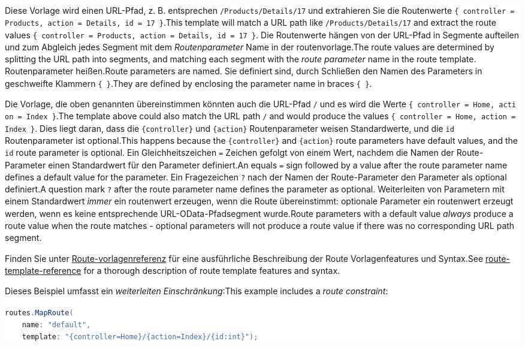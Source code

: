 <span data-ttu-id="cc181-177">Diese Vorlage wird einen URL-Pfad, z. B. entsprechen `/Products/Details/17` und extrahieren Sie die Routenwerte `{ controller = Products, action = Details, id = 17 }`.</span><span class="sxs-lookup"><span data-stu-id="cc181-177">This template will match a URL path like `/Products/Details/17` and extract the route values `{ controller = Products, action = Details, id = 17 }`.</span></span> <span data-ttu-id="cc181-178">Die Routenwerte hängen von der URL-Pfad in Segmente aufteilen und zum Abgleich jedes Segment mit dem *Routenparameter* Name in der routenvorlage.</span><span class="sxs-lookup"><span data-stu-id="cc181-178">The route values are determined by splitting the URL path into segments, and matching each segment with the *route parameter* name in the route template.</span></span> <span data-ttu-id="cc181-179">Routenparameter heißen.</span><span class="sxs-lookup"><span data-stu-id="cc181-179">Route parameters are named.</span></span> <span data-ttu-id="cc181-180">Sie definiert sind, durch Schließen den Namen des Parameters in geschweifte Klammern `{ }`.</span><span class="sxs-lookup"><span data-stu-id="cc181-180">They are defined by enclosing the parameter name in braces `{ }`.</span></span>

<span data-ttu-id="cc181-181">Die Vorlage, die oben genannten übereinstimmen könnten auch die URL-Pfad `/` und es wird die Werte `{ controller = Home, action = Index }`.</span><span class="sxs-lookup"><span data-stu-id="cc181-181">The template above could also match the URL path `/` and would produce the values `{ controller = Home, action = Index }`.</span></span> <span data-ttu-id="cc181-182">Dies liegt daran, dass die `{controller}` und `{action}` Routenparameter weisen Standardwerte, und die `id` Routenparameter ist optional.</span><span class="sxs-lookup"><span data-stu-id="cc181-182">This happens because the `{controller}` and `{action}` route parameters have default values, and the `id` route parameter is optional.</span></span> <span data-ttu-id="cc181-183">Ein Gleichheitszeichen `=` Zeichen gefolgt von einem Wert, nachdem die Namen der Route-Parameter einen Standardwert für den Parameter definiert.</span><span class="sxs-lookup"><span data-stu-id="cc181-183">An equals `=` sign followed by a value after the route parameter name defines a default value for the parameter.</span></span> <span data-ttu-id="cc181-184">Ein Fragezeichen `?` nach der Namen der Route-Parameter den Parameter als optional definiert.</span><span class="sxs-lookup"><span data-stu-id="cc181-184">A question mark `?` after the route parameter name defines the parameter as optional.</span></span> <span data-ttu-id="cc181-185">Weiterleiten von Parametern mit einem Standardwert *immer* ein routenwert erzeugen, wenn die Route übereinstimmt: optionale Parameter ein routenwert erzeugt werden, wenn es keine entsprechende URL-OData-Pfadsegment wurde.</span><span class="sxs-lookup"><span data-stu-id="cc181-185">Route parameters with a default value *always* produce a route value when the route matches - optional parameters will not produce a route value if there was no corresponding URL path segment.</span></span>

<span data-ttu-id="cc181-186">Finden Sie unter [Route-vorlagenreferenz](#route-template-reference) für eine ausführliche Beschreibung der Route Vorlagenfeatures und Syntax.</span><span class="sxs-lookup"><span data-stu-id="cc181-186">See [route-template-reference](#route-template-reference) for a thorough description of route template features and syntax.</span></span>

<span data-ttu-id="cc181-187">Dieses Beispiel umfasst ein *weiterleiten Einschränkung*:</span><span class="sxs-lookup"><span data-stu-id="cc181-187">This example includes a *route constraint*:</span></span>

```csharp
routes.MapRoute(
    name: "default",
    template: "{controller=Home}/{action=Index}/{id:int}");
```
